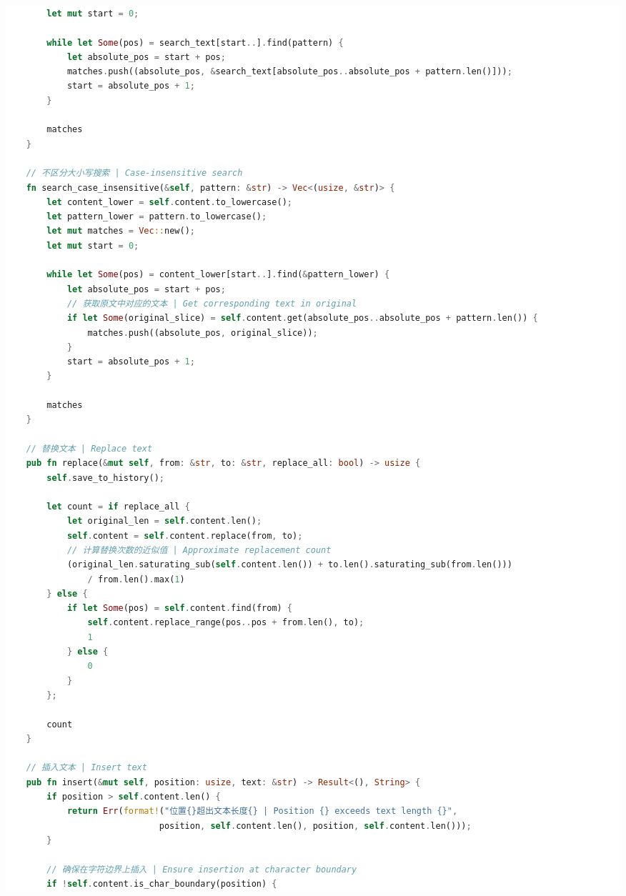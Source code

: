 ```rust
        let mut start = 0;
        
        while let Some(pos) = search_text[start..].find(pattern) {
            let absolute_pos = start + pos;
            matches.push((absolute_pos, &search_text[absolute_pos..absolute_pos + pattern.len()]));
            start = absolute_pos + 1;
        }
        
        matches
    }
    
    // 不区分大小写搜索 | Case-insensitive search
    fn search_case_insensitive(&self, pattern: &str) -> Vec<(usize, &str)> {
        let content_lower = self.content.to_lowercase();
        let pattern_lower = pattern.to_lowercase();
        let mut matches = Vec::new();
        let mut start = 0;
        
        while let Some(pos) = content_lower[start..].find(&pattern_lower) {
            let absolute_pos = start + pos;
            // 获取原文中对应的文本 | Get corresponding text in original
            if let Some(original_slice) = self.content.get(absolute_pos..absolute_pos + pattern.len()) {
                matches.push((absolute_pos, original_slice));
            }
            start = absolute_pos + 1;
        }
        
        matches
    }
    
    // 替换文本 | Replace text
    pub fn replace(&mut self, from: &str, to: &str, replace_all: bool) -> usize {
        self.save_to_history();
        
        let count = if replace_all {
            let original_len = self.content.len();
            self.content = self.content.replace(from, to);
            // 计算替换次数的近似值 | Approximate replacement count
            (original_len.saturating_sub(self.content.len()) + to.len().saturating_sub(from.len())) 
                / from.len().max(1)
        } else {
            if let Some(pos) = self.content.find(from) {
                self.content.replace_range(pos..pos + from.len(), to);
                1
            } else {
                0
            }
        };
        
        count
    }
    
    // 插入文本 | Insert text
    pub fn insert(&mut self, position: usize, text: &str) -> Result<(), String> {
        if position > self.content.len() {
            return Err(format!("位置{}超出文本长度{} | Position {} exceeds text length {}", 
                              position, self.content.len(), position, self.content.len()));
        }
        
        // 确保在字符边界上插入 | Ensure insertion at character boundary
        if !self.content.is_char_boundary(position) {
```